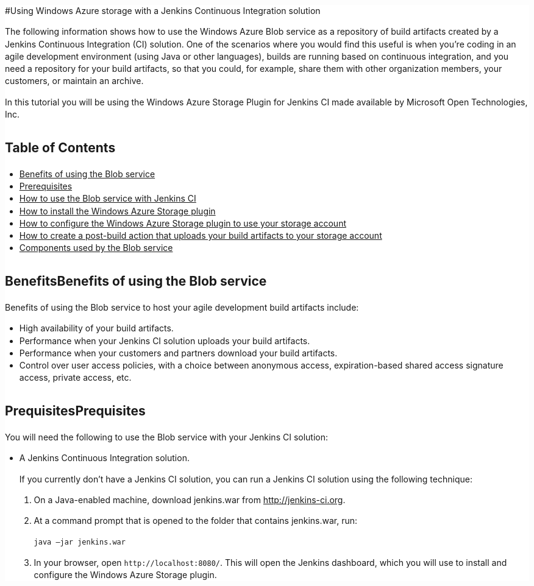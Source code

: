 <properties linkid="develop-java-how-to-jenkins-ci" urlDisplayName="Jenkins Continuous Integration" pageTitle="How to use Jenkins with the Windows Azure Blob service" metaKeywords="Jenkins, Windows Azure storage, Windows Azure Blob service, windows azure storage, azure jenkins" metaDescription="Describes how to use Jenkins with Windows Azure Blob storage as a repository for build artifacts." metaCanonical="" disqusComments="1" umbracoNaviHide="0" writer="waltpo" editor="mollybos" />

<div chunk="../chunks/article-left-menu.md" />

#Using Windows Azure storage with a Jenkins Continuous Integration solution

The following information shows how to use the Windows Azure Blob service as a repository of build artifacts created by a Jenkins Continuous Integration (CI) solution. One of the scenarios where you would find this useful is when you’re coding in an agile development environment (using Java or other languages), builds are running based on continuous integration, and you need a repository for your build artifacts, so that you could, for example, share them with other organization members, your customers, or maintain an archive. 

In this tutorial you will be using the Windows Azure Storage Plugin for Jenkins CI made available by Microsoft Open Technologies, Inc.

## Table of Contents

-   [Benefits of using the Blob service][]
-   [Prerequisites][]
-   [How to use the Blob service with Jenkins CI][]
-   [How to install the Windows Azure Storage plugin][]
-   [How to configure the Windows Azure Storage plugin to use your storage account][]
-   [How to create a post-build action that uploads your build artifacts to your storage account][]
-   [Components used by the Blob service][]

<h2><a name="benefits"></a><span class="short header">Benefits</span>Benefits of using the Blob service</h2>

Benefits of using the Blob service to host your agile development build artifacts include:

- High availability of your build artifacts.
- Performance when your Jenkins CI solution uploads your build artifacts.
- Performance when your customers and partners download your build artifacts.
- Control over user access policies, with a choice between anonymous access, expiration-based shared access signature access, private access, etc.

<h2><a name="prerequisites"></a><span class="short header">Prequisites</span>Prequisites</h2>

You will need the following to use the Blob service with your Jenkins CI solution:

- A Jenkins Continuous Integration solution.

    If you currently don’t have a Jenkins CI solution, you can run a Jenkins CI solution using the following technique:

    1. On a Java-enabled machine, download jenkins.war from <http://jenkins-ci.org>.
    2. At a command prompt that is opened to the folder that contains jenkins.war, run:

        `java –jar jenkins.war`

    3. In your browser, open `http://localhost:8080/`. This will open the Jenkins dashboard, which you will use to install and configure the Windows Azure Storage plugin.


  [Benefits of using the Blob service]: #benefits
  [Prerequisites]: #prerequisites
  [How to use the Blob service with Jenkins CI]: #howtouse
  [How to install the Windows Azure Storage plugin]: #howtoinstall
  [How to configure the Windows Azure Storage plugin to use your storage account]: #howtoconfigure
  [How to create a post-build action that uploads your build artifacts to your storage account]: #howtocreatepostbuild
  [Components used by the Blob service]: #components
  [How to Create a Storage Account]: http://go.microsoft.com/fwlink/?LinkId=279823